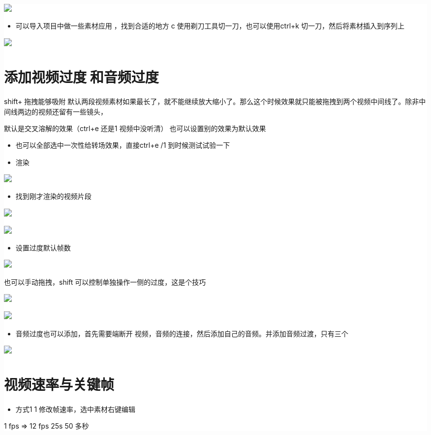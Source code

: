 
![](assets/028/01/03/01-1598168386764.png)


* 可以导入项目中做一些素材应用 ，找到合适的地方  c 使用剃刀工具切一刀，也可以使用ctrl+k 切一刀，然后将素材插入到序列上

![](assets/028/01/03/01-1598168522903.png)


# 添加视频过度 和音频过度


shift+ 拖拽能够吸附
默认两段视频素材如果最长了，就不能继续放大缩小了。那么这个时候效果就只能被拖拽到两个视频中间线了。除非中间线两边的视频还留有一些镜头，

默认是交叉溶解的效果（ctrl+e 还是1 视频中没听清） 也可以设置别的效果为默认效果

* 也可以全部选中一次性给转场效果，直接ctrl+e /1 到时候测试试验一下


* 渲染

![](assets/028/01/03/01-1598169368393.png)

* 找到刚才渲染的视频片段

![](assets/028/01/03/01-1598169453892.png)

![](assets/028/01/03/01-1598169529622.png)

* 设置过度默认帧数

![](assets/028/01/03/01-1598169565945.png)


也可以手动拖拽，shift 可以控制单独操作一侧的过度，这是个技巧

![](assets/028/01/03/01-1598169617974.png)


![](assets/028/01/03/01-1598169746982.png)


* 音频过度也可以添加，首先需要端断开 视频，音频的连接，然后添加自己的音频。并添加音频过渡，只有三个

![](assets/028/01/03/01-1598169972414.png)




# 视频速率与关键帧


* 方式1 1 修改帧速率，选中素材右键编辑

1 fps   =>  12 fps
25s           50 多秒
